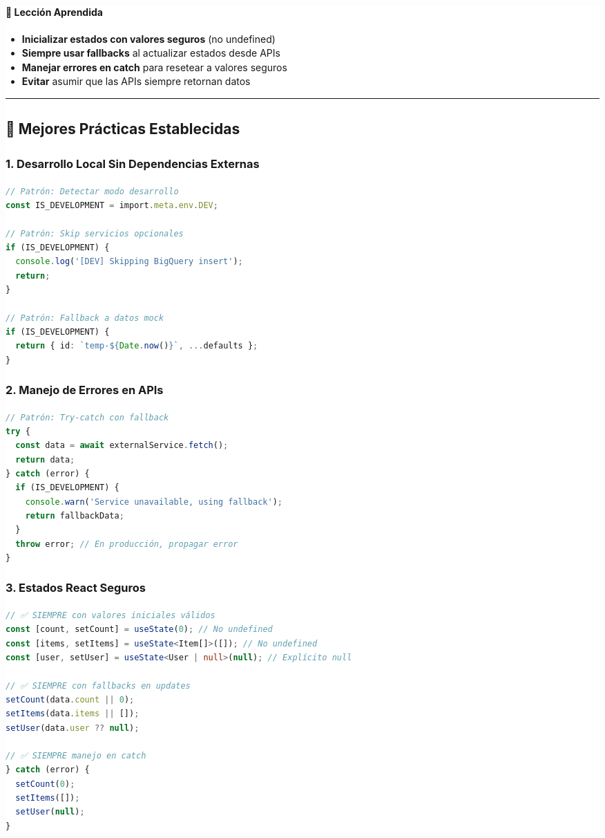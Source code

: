 #### 📖 **Lección Aprendida**
- **Inicializar estados con valores seguros** (no undefined)
- **Siempre usar fallbacks** al actualizar estados desde APIs
- **Manejar errores en catch** para resetear a valores seguros
- **Evitar** asumir que las APIs siempre retornan datos

---

## 🎯 Mejores Prácticas Establecidas

### 1. **Desarrollo Local Sin Dependencias Externas**

```typescript
// Patrón: Detectar modo desarrollo
const IS_DEVELOPMENT = import.meta.env.DEV;

// Patrón: Skip servicios opcionales
if (IS_DEVELOPMENT) {
  console.log('[DEV] Skipping BigQuery insert');
  return;
}

// Patrón: Fallback a datos mock
if (IS_DEVELOPMENT) {
  return { id: `temp-${Date.now()}`, ...defaults };
}
```

### 2. **Manejo de Errores en APIs**

```typescript
// Patrón: Try-catch con fallback
try {
  const data = await externalService.fetch();
  return data;
} catch (error) {
  if (IS_DEVELOPMENT) {
    console.warn('Service unavailable, using fallback');
    return fallbackData;
  }
  throw error; // En producción, propagar error
}
```

### 3. **Estados React Seguros**

```typescript
// ✅ SIEMPRE con valores iniciales válidos
const [count, setCount] = useState(0); // No undefined
const [items, setItems] = useState<Item[]>([]); // No undefined
const [user, setUser] = useState<User | null>(null); // Explícito null

// ✅ SIEMPRE con fallbacks en updates
setCount(data.count || 0);
setItems(data.items || []);
setUser(data.user ?? null);

// ✅ SIEMPRE manejo en catch
} catch (error) {
  setCount(0);
  setItems([]);
  setUser(null);
}
```
